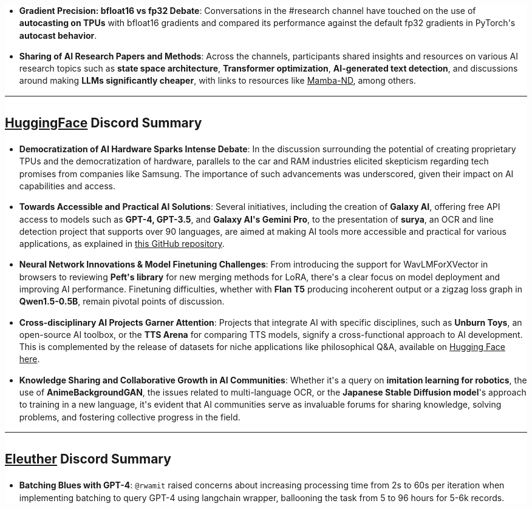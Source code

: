 - **Gradient Precision: bfloat16 vs fp32 Debate**: Conversations in the #research channel have touched on the use of **autocasting on TPUs** with bfloat16 gradients and compared its performance against the default fp32 gradients in PyTorch's **autocast behavior**.

- **Sharing of AI Research Papers and Methods**: Across the channels, participants shared insights and resources on various AI research topics such as **state space architecture**, **Transformer optimization**, **AI-generated text detection**, and discussions around making **LLMs significantly cheaper**, with links to resources like [Mamba-ND](https://arxiv.org/abs/2402.05892), among others.



---



## [HuggingFace](https://discord.com/channels/879548962464493619) Discord Summary

- **Democratization of AI Hardware Sparks Intense Debate**: In the discussion surrounding the potential of creating proprietary TPUs and the democratization of hardware, parallels to the car and RAM industries elicited skepticism regarding tech promises from companies like Samsung. The importance of such advancements was underscored, given their impact on AI capabilities and access.
  
- **Towards Accessible and Practical AI Solutions**: Several initiatives, including the creation of **Galaxy AI**, offering free API access to models such as **GPT-4, GPT-3.5**, and **Galaxy AI's Gemini Pro**, to the presentation of **surya**, an OCR and line detection project that supports over 90 languages, are aimed at making AI tools more accessible and practical for various applications, as explained in [this GitHub repository](https://github.com/VikParuchuri/surya).

- **Neural Network Innovations & Model Finetuning Challenges**: From introducing the support for WavLMForXVector in browsers to reviewing **Peft's library** for new merging methods for LoRA, there's a clear focus on model deployment and improving AI performance. Finetuning difficulties, whether with **Flan T5** producing incoherent output or a zigzag loss graph in **Qwen1.5-0.5B**, remain pivotal points of discussion.

- **Cross-disciplinary AI Projects Garner Attention**: Projects that integrate AI with specific disciplines, such as **Unburn Toys**, an open-source AI toolbox, or the **TTS Arena** for comparing TTS models, signify a cross-functional approach to AI development. This is complemented by the release of datasets for niche applications like philosophical Q&A, available on [Hugging Face here](https://huggingface.co/datasets/sayhan/strix-philosophy-qa).

- **Knowledge Sharing and Collaborative Growth in AI Communities**: Whether it's a query on **imitation learning for robotics**, the use of **AnimeBackgroundGAN**, the issues related to multi-language OCR, or the **Japanese Stable Diffusion model**'s approach to training in a new language, it's evident that AI communities serve as invaluable forums for sharing knowledge, solving problems, and fostering collective progress in the field.



---



## [Eleuther](https://discord.com/channels/729741769192767510) Discord Summary

- **Batching Blues with GPT-4**: `@rwamit` raised concerns about increasing processing time from 2s to 60s per iteration when implementing batching to query GPT-4 using langchain wrapper, ballooning the task from 5 to 96 hours for 5-6k records.
